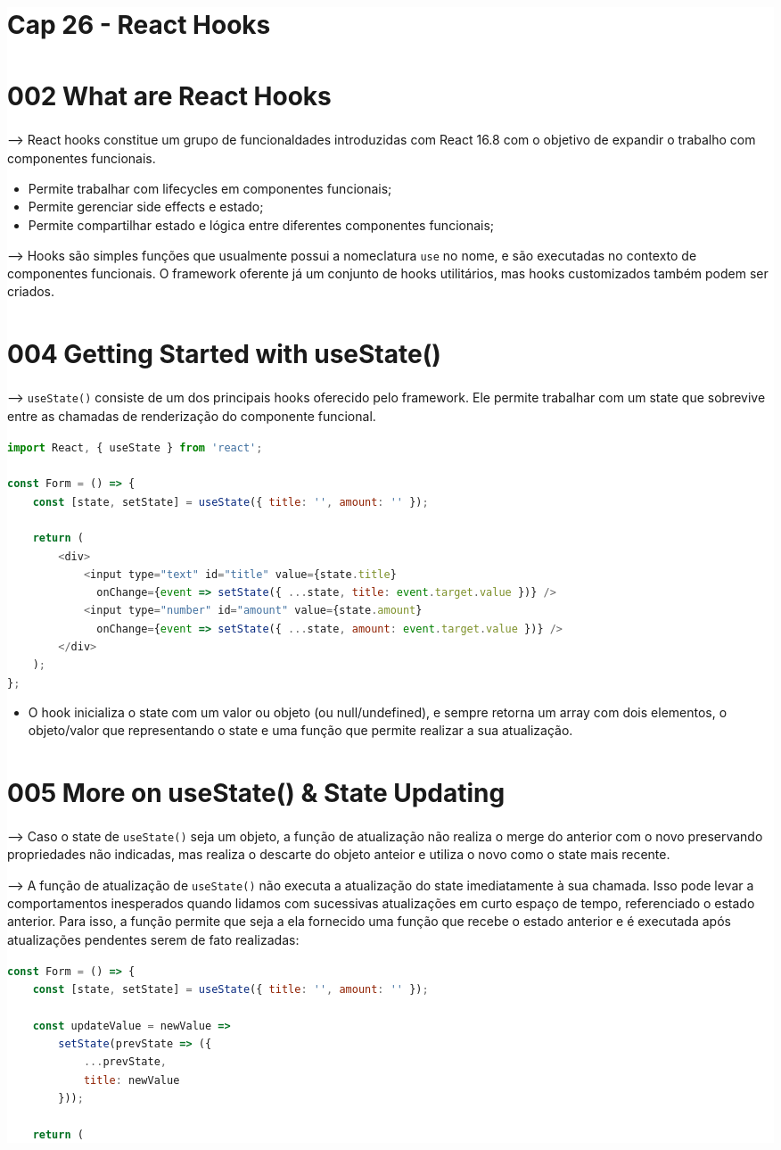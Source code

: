 # Cap 26 - React Hooks

# 002 What are React Hooks
--> React hooks constitue um grupo de funcionaldades introduzidas com React 16.8 com o objetivo de expandir o trabalho com componentes funcionais.
* Permite trabalhar com lifecycles em componentes funcionais;
* Permite gerenciar side effects e estado;
* Permite compartilhar estado e lógica entre diferentes componentes funcionais;

--> Hooks são simples funções que usualmente possui a nomeclatura `use` no nome, e são executadas no contexto de componentes funcionais. 
O framework oferente já um conjunto de hooks utilitários, mas hooks customizados também podem ser criados.

# 004 Getting Started with useState()
--> `useState()` consiste de um dos principais hooks oferecido pelo framework. Ele permite trabalhar com um state que  sobrevive entre as 
chamadas de renderização do componente funcional.
```javascript
import React, { useState } from 'react';

const Form = () => {
    const [state, setState] = useState({ title: '', amount: '' });

    return (
        <div>
            <input type="text" id="title" value={state.title}
              onChange={event => setState({ ...state, title: event.target.value })} />
            <input type="number" id="amount" value={state.amount}
              onChange={event => setState({ ...state, amount: event.target.value })} />
        </div>
    );
};
```
* O hook inicializa o state com um valor ou objeto (ou null/undefined), e sempre retorna um array com dois elementos, o objeto/valor que 
representando o state e uma função que permite realizar a sua atualização.

# 005 More on useState() & State Updating
--> Caso o state de `useState()` seja um objeto, a função de atualização não realiza o merge do anterior com o novo preservando propriedades 
não indicadas, mas realiza o descarte do objeto anteior e utiliza o novo como o state mais recente.

--> A função de atualização de `useState()` não executa a atualização do state imediatamente à sua chamada. Isso pode levar a comportamentos 
inesperados quando lidamos com sucessivas atualizações em curto espaço de tempo, referenciado o estado anterior. Para isso, a função permite 
que seja a ela fornecido uma função que recebe o estado anterior e é executada após atualizações pendentes serem de fato realizadas:
```javascript
const Form = () => {
    const [state, setState] = useState({ title: '', amount: '' });

    const updateValue = newValue =>
        setState(prevState => ({
            ...prevState,
            title: newValue
        }));

    return (
```